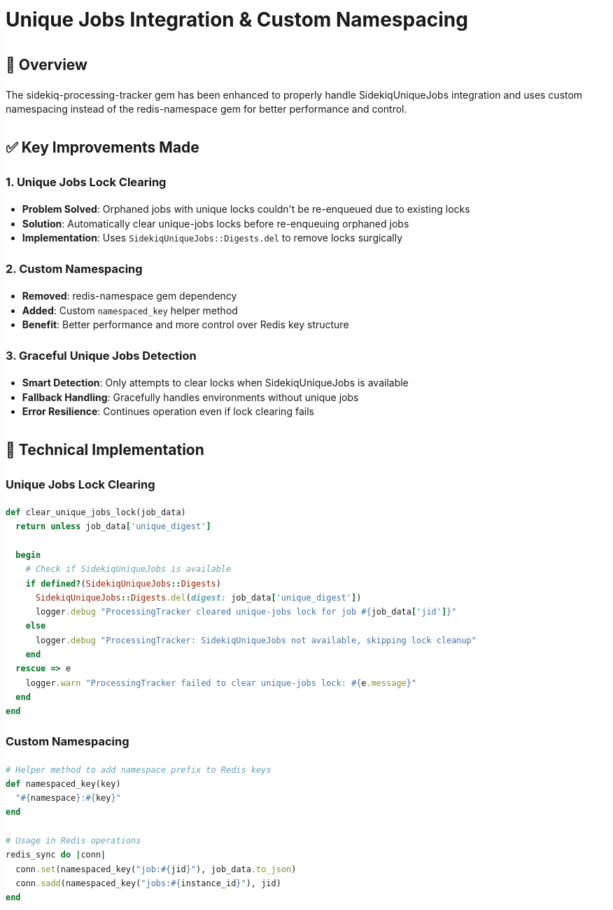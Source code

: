 # Unique Jobs Integration & Custom Namespacing

## 🎯 Overview

The sidekiq-processing-tracker gem has been enhanced to properly handle SidekiqUniqueJobs integration and uses custom namespacing instead of the redis-namespace gem for better performance and control.

## ✅ Key Improvements Made

### 1. **Unique Jobs Lock Clearing**
- **Problem Solved**: Orphaned jobs with unique locks couldn't be re-enqueued due to existing locks
- **Solution**: Automatically clear unique-jobs locks before re-enqueuing orphaned jobs
- **Implementation**: Uses `SidekiqUniqueJobs::Digests.del` to remove locks surgically

### 2. **Custom Namespacing**
- **Removed**: redis-namespace gem dependency
- **Added**: Custom `namespaced_key` helper method
- **Benefit**: Better performance and more control over Redis key structure

### 3. **Graceful Unique Jobs Detection**
- **Smart Detection**: Only attempts to clear locks when SidekiqUniqueJobs is available
- **Fallback Handling**: Gracefully handles environments without unique jobs
- **Error Resilience**: Continues operation even if lock clearing fails

## 🔧 Technical Implementation

### Unique Jobs Lock Clearing
```ruby
def clear_unique_jobs_lock(job_data)
  return unless job_data['unique_digest']

  begin
    # Check if SidekiqUniqueJobs is available
    if defined?(SidekiqUniqueJobs::Digests)
      SidekiqUniqueJobs::Digests.del(digest: job_data['unique_digest'])
      logger.debug "ProcessingTracker cleared unique-jobs lock for job #{job_data['jid']}"
    else
      logger.debug "ProcessingTracker: SidekiqUniqueJobs not available, skipping lock cleanup"
    end
  rescue => e
    logger.warn "ProcessingTracker failed to clear unique-jobs lock: #{e.message}"
  end
end
```

### Custom Namespacing
```ruby
# Helper method to add namespace prefix to Redis keys
def namespaced_key(key)
  "#{namespace}:#{key}"
end

# Usage in Redis operations
redis_sync do |conn|
  conn.set(namespaced_key("job:#{jid}"), job_data.to_json)
  conn.sadd(namespaced_key("jobs:#{instance_id}"), jid)
end
```
